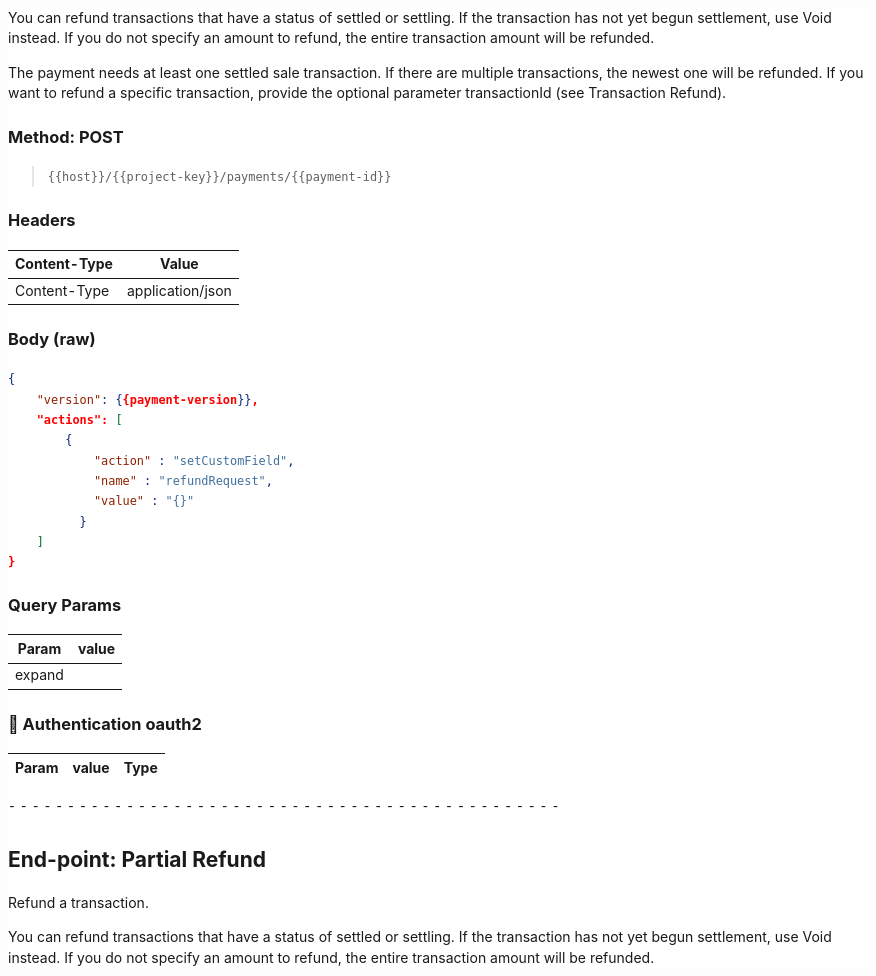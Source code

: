 You can refund transactions that have a status of settled or settling. If the transaction has not yet begun settlement, use Void instead. If you do not specify an amount to refund, the entire transaction amount will be refunded.

The payment needs at least one settled sale transaction. If there are multiple transactions, the newest one will be refunded. If you want to refund a specific transaction, provide the optional parameter transactionId (see Transaction Refund).
### Method: POST
>```
>{{host}}/{{project-key}}/payments/{{payment-id}}
>```
### Headers

|Content-Type|Value|
|---|---|
|Content-Type|application/json|


### Body (**raw**)

```json
{
    "version": {{payment-version}},
    "actions": [
        {
            "action" : "setCustomField",
            "name" : "refundRequest",
            "value" : "{}"
          }
    ]
}
```

### Query Params

|Param|value|
|---|---|
|expand||


### 🔑 Authentication oauth2

|Param|value|Type|
|---|---|---|



⁃ ⁃ ⁃ ⁃ ⁃ ⁃ ⁃ ⁃ ⁃ ⁃ ⁃ ⁃ ⁃ ⁃ ⁃ ⁃ ⁃ ⁃ ⁃ ⁃ ⁃ ⁃ ⁃ ⁃ ⁃ ⁃ ⁃ ⁃ ⁃ ⁃ ⁃ ⁃ ⁃ ⁃ ⁃ ⁃ ⁃ ⁃ ⁃ ⁃ ⁃ ⁃ ⁃ ⁃ ⁃ ⁃ ⁃

## End-point: Partial Refund
Refund a transaction.

You can refund transactions that have a status of settled or settling. If the transaction has not yet begun settlement, use Void instead. If you do not specify an amount to refund, the entire transaction amount will be refunded.
